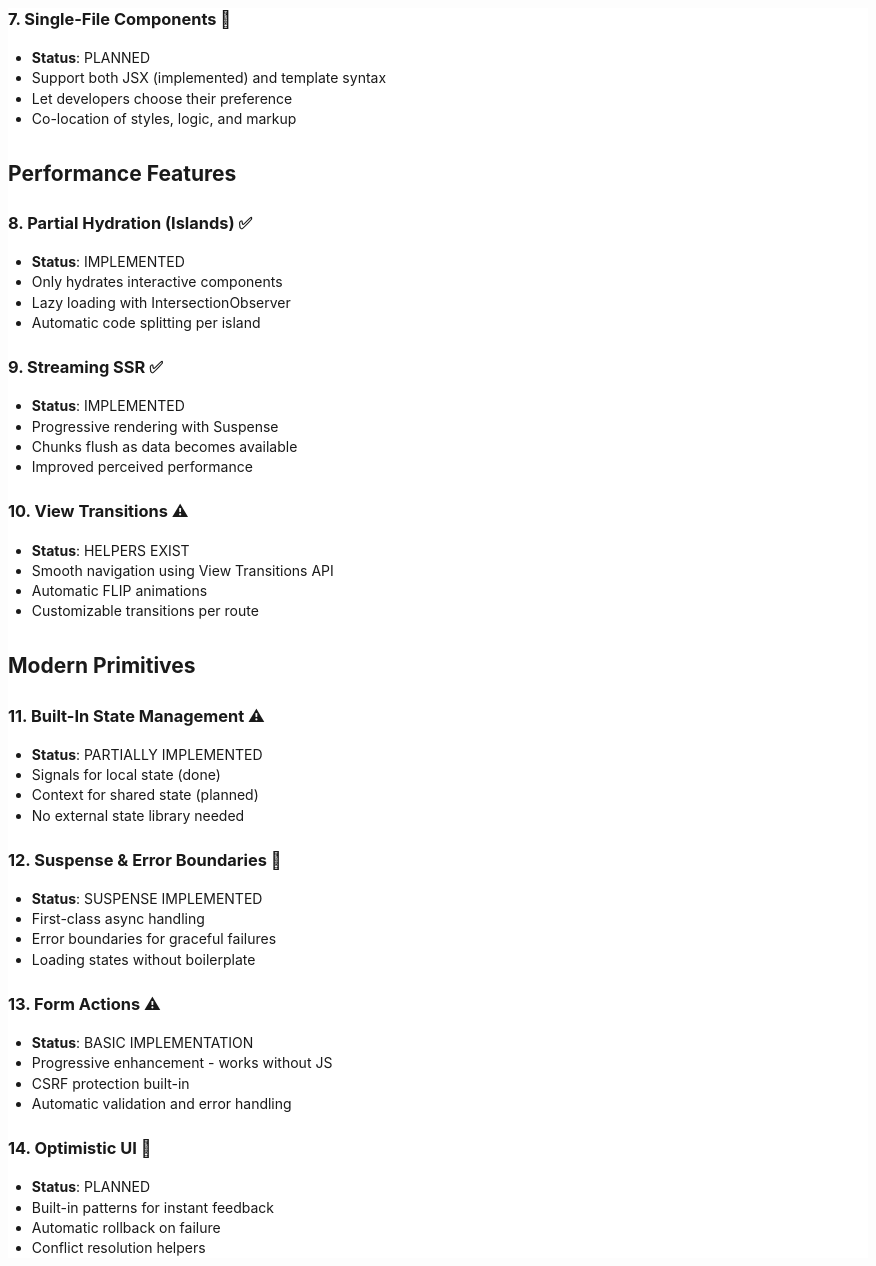 ### 7. Single-File Components 🚧
- **Status**: PLANNED
- Support both JSX (implemented) and template syntax
- Let developers choose their preference
- Co-location of styles, logic, and markup

## Performance Features

### 8. Partial Hydration (Islands) ✅
- **Status**: IMPLEMENTED
- Only hydrates interactive components
- Lazy loading with IntersectionObserver
- Automatic code splitting per island

### 9. Streaming SSR ✅
- **Status**: IMPLEMENTED
- Progressive rendering with Suspense
- Chunks flush as data becomes available
- Improved perceived performance

### 10. View Transitions ⚠️
- **Status**: HELPERS EXIST
- Smooth navigation using View Transitions API
- Automatic FLIP animations
- Customizable transitions per route

## Modern Primitives

### 11. Built-In State Management ⚠️
- **Status**: PARTIALLY IMPLEMENTED
- Signals for local state (done)
- Context for shared state (planned)
- No external state library needed

### 12. Suspense & Error Boundaries 🚧
- **Status**: SUSPENSE IMPLEMENTED
- First-class async handling
- Error boundaries for graceful failures
- Loading states without boilerplate

### 13. Form Actions ⚠️
- **Status**: BASIC IMPLEMENTATION
- Progressive enhancement - works without JS
- CSRF protection built-in
- Automatic validation and error handling

### 14. Optimistic UI 🚧
- **Status**: PLANNED
- Built-in patterns for instant feedback
- Automatic rollback on failure
- Conflict resolution helpers
